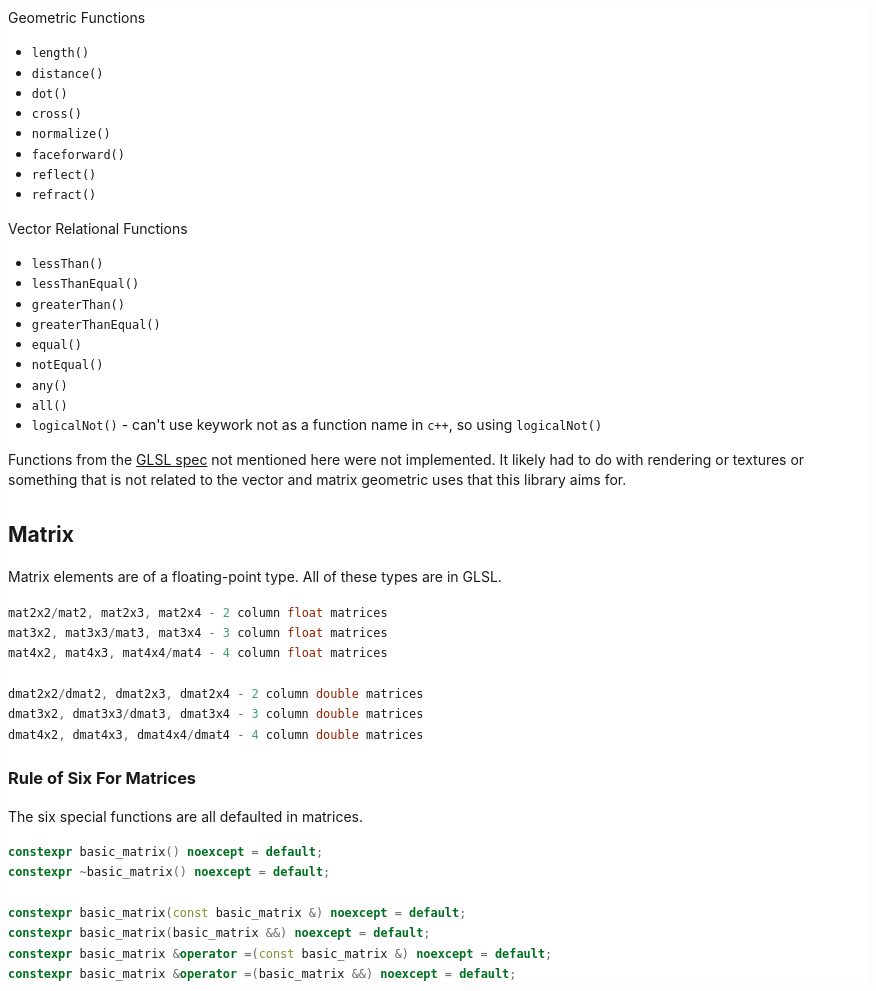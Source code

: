 Geometric Functions
* ```length()```
* ```distance()```
* ```dot()```
* ```cross()```
* ```normalize()```
* ```faceforward()```
* ```reflect()```
* ```refract()```

Vector Relational Functions

* ```lessThan()```
* ```lessThanEqual()```
* ```greaterThan()```
* ```greaterThanEqual()```
* ```equal()```
* ```notEqual()```
* ```any()```
* ```all()```
* ```logicalNot()``` - can't use keywork not as a function name in ```c++```, so using ```logicalNot()```

Functions from the [GLSL spec](https://www.khronos.org/registry/OpenGL/specs/gl/GLSLangSpec.4.60.pdf) not mentioned here were not implemented. It likely had to do with rendering or textures or something that is not related to the vector and matrix geometric uses that this library aims for.

## Matrix

Matrix elements are of a floating-point type. All of these types are in GLSL.

```c++
mat2x2/mat2, mat2x3, mat2x4 - 2 column float matrices
mat3x2, mat3x3/mat3, mat3x4 - 3 column float matrices
mat4x2, mat4x3, mat4x4/mat4 - 4 column float matrices

dmat2x2/dmat2, dmat2x3, dmat2x4 - 2 column double matrices
dmat3x2, dmat3x3/dmat3, dmat3x4 - 3 column double matrices
dmat4x2, dmat4x3, dmat4x4/dmat4 - 4 column double matrices
```

### Rule of Six For Matrices

The six special functions are all defaulted in matrices.
```c++
constexpr basic_matrix() noexcept = default;
constexpr ~basic_matrix() noexcept = default;

constexpr basic_matrix(const basic_matrix &) noexcept = default;
constexpr basic_matrix(basic_matrix &&) noexcept = default;
constexpr basic_matrix &operator =(const basic_matrix &) noexcept = default;
constexpr basic_matrix &operator =(basic_matrix &&) noexcept = default;
```
